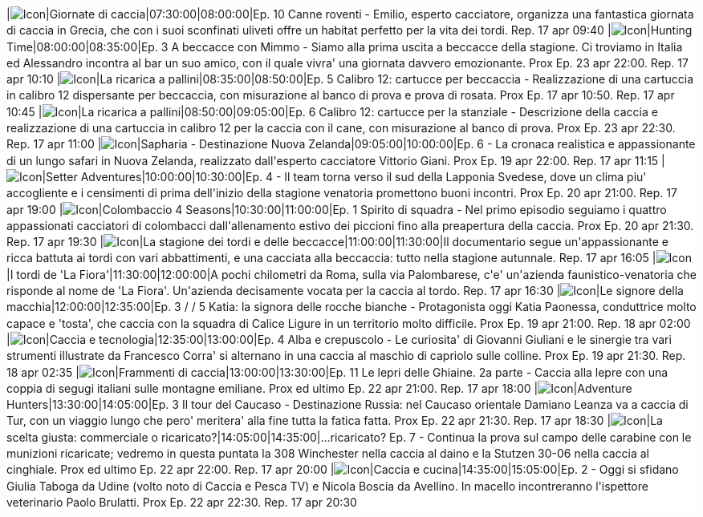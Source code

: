 |![Icon](https://guidatv.sky.it/uuid/936a08c8-10c4-4327-ba95-ac0186a02a32/cover?md5ChecksumParam=21d1a383b6c4723948e562108521f8fd)|Giornate di caccia|07:30:00|08:00:00|Ep. 10 Canne roventi - Emilio, esperto cacciatore, organizza una fantastica giornata di caccia in Grecia, che con i suoi sconfinati uliveti offre un habitat perfetto per la vita dei tordi. Rep. 17 apr 09:40
|![Icon](https://guidatv.sky.it/uuid/373294fb-6916-46bb-a1b9-aef663025bf9/cover?md5ChecksumParam=1e9a62843167c526dc24cf694a4155aa)|Hunting Time|08:00:00|08:35:00|Ep. 3 A beccacce con Mimmo - Siamo alla prima uscita a beccacce della stagione. Ci troviamo in Italia ed Alessandro incontra al bar un suo amico, con il quale vivra&#039; una giornata davvero emozionante. Prox Ep. 23 apr 22:00. Rep. 17 apr 10:10
|![Icon](https://guidatv.sky.it/uuid/e8c899e8-0540-42ba-81e9-07560e37f830/cover?md5ChecksumParam=7c2ae81d4e5a9430174a7a0cac9e58c9)|La ricarica a pallini|08:35:00|08:50:00|Ep. 5 Calibro 12: cartucce per beccaccia - Realizzazione di una cartuccia in calibro 12 dispersante per beccaccia, con misurazione al banco di prova e prova di rosata. Prox Ep. 17 apr 10:50. Rep. 17 apr 10:45
|![Icon](https://guidatv.sky.it/uuid/8b6b694d-422f-4382-a63d-5cdbde65e4cd/cover?md5ChecksumParam=7c2ae81d4e5a9430174a7a0cac9e58c9)|La ricarica a pallini|08:50:00|09:05:00|Ep. 6 Calibro 12: cartucce per la stanziale - Descrizione della caccia e realizzazione di una cartuccia in calibro 12 per la caccia con il cane, con misurazione al banco di prova. Prox Ep. 23 apr 22:30. Rep. 17 apr 11:00
|![Icon](https://guidatv.sky.it/uuid/66932b84-9da2-41c1-80d1-8116e015d8ba/cover?md5ChecksumParam=4d6383f824ad7f8620b669a898c98827)|Sapharia - Destinazione Nuova Zelanda|09:05:00|10:00:00|Ep. 6 - La cronaca realistica e appassionante di un lungo safari in Nuova Zelanda, realizzato dall&#039;esperto cacciatore Vittorio Giani. Prox Ep. 19 apr 22:00. Rep. 17 apr 11:15
|![Icon](https://guidatv.sky.it/uuid/8330cc00-2f32-4ca8-ba01-49e201975a08/cover?md5ChecksumParam=52413df9d2c8ab8bdc8b97558a3dd0d7)|Setter Adventures|10:00:00|10:30:00|Ep. 4 - Il team torna verso il sud della Lapponia Svedese, dove un clima piu&#039; accogliente e i censimenti di prima dell&#039;inizio della stagione venatoria promettono buoni incontri. Prox Ep. 20 apr 21:00. Rep. 17 apr 19:00
|![Icon](https://guidatv.sky.it/uuid/9f7c4703-a83f-4c2f-b677-92659f111b97/cover?md5ChecksumParam=1668a5b8f06dd05a5a1c40dd3966256f)|Colombaccio 4 Seasons|10:30:00|11:00:00|Ep. 1 Spirito di squadra - Nel primo episodio seguiamo i quattro appassionati cacciatori di colombacci dall&#039;allenamento estivo dei piccioni fino alla preapertura della caccia. Prox Ep. 20 apr 21:30. Rep. 17 apr 19:30
|![Icon](https://guidatv.sky.it/uuid/720209b9-e3cb-4904-a57f-639eb45483a4/cover?md5ChecksumParam=9dd62796bd99885d96e270549b53abbe)|La stagione dei tordi e delle beccacce|11:00:00|11:30:00|Il documentario segue un&#039;appassionante e ricca battuta ai tordi con vari abbattimenti, e una cacciata alla beccaccia: tutto nella stagione autunnale. Rep. 17 apr 16:05
|![Icon](https://guidatv.sky.it/uuid/bd4b7d3a-f3e0-4971-a621-35329261aba1/cover?md5ChecksumParam=d9266c2ad6570c829855e5da4e85d4e2)|I tordi de &#039;La Fiora&#039;|11:30:00|12:00:00|A pochi chilometri da Roma, sulla via Palombarese, c&#039;e&#039; un&#039;azienda faunistico-venatoria che risponde al nome de &#039;La Fiora&#039;. Un&#039;azienda decisamente vocata per la caccia al tordo. Rep. 17 apr 16:30
|![Icon](https://guidatv.sky.it/uuid/51c028d6-3603-4be1-aea3-f4fced7a9b5e/cover?md5ChecksumParam=3a3daf11224db42fb293749c13d06808)|Le signore della macchia|12:00:00|12:35:00|Ep. 3 / / 5 Katia: la signora delle rocche bianche - Protagonista oggi Katia Paonessa, conduttrice molto capace e &#039;tosta&#039;, che caccia con la squadra di Calice Ligure in un territorio molto difficile. Prox Ep. 19 apr 21:00. Rep. 18 apr 02:00
|![Icon](https://guidatv.sky.it/uuid/8c53db61-ecdf-493a-b516-ea30a8748f97/cover?md5ChecksumParam=9629f3c3eafe4106e8fcecf6fa3fbe4d)|Caccia e tecnologia|12:35:00|13:00:00|Ep. 4 Alba e crepuscolo - Le curiosita&#039; di Giovanni Giuliani e le sinergie tra vari strumenti illustrate da Francesco Corra&#039; si alternano in una caccia al maschio di capriolo sulle colline. Prox Ep. 19 apr 21:30. Rep. 18 apr 02:35
|![Icon](https://guidatv.sky.it/uuid/2a266417-22f0-44ff-9e5a-5ecec2eb78ed/cover?md5ChecksumParam=55ba7033c553fbb5b555ec70c8e026df)|Frammenti di caccia|13:00:00|13:30:00|Ep. 11 Le lepri delle Ghiaine. 2a parte - Caccia alla lepre con una coppia di segugi italiani sulle montagne emiliane. Prox ed ultimo Ep. 22 apr 21:00. Rep. 17 apr 18:00
|![Icon](https://guidatv.sky.it/uuid/07a3b724-7035-4f15-9a31-d12082983361/cover?md5ChecksumParam=06eb0d216e8d7164741c03aab12084ef)|Adventure Hunters|13:30:00|14:05:00|Ep. 3 Il tour del Caucaso - Destinazione Russia: nel Caucaso orientale Damiano Leanza va a caccia di Tur, con un viaggio lungo che pero&#039; meritera&#039; alla fine tutta la fatica fatta. Prox Ep. 22 apr 21:30. Rep. 17 apr 18:30
|![Icon](https://guidatv.sky.it/uuid/3b76ef69-83b1-43b1-9b79-807570ee4e39/cover?md5ChecksumParam=eb7bade9c7305ed518e666eaa74abd2e)|La scelta giusta: commerciale o ricaricato?|14:05:00|14:35:00|...ricaricato? Ep. 7 - Continua la prova sul campo delle carabine con le munizioni ricaricate; vedremo in questa puntata la 308 Winchester nella caccia al daino e la Stutzen 30-06 nella caccia al cinghiale. Prox ed ultimo Ep. 22 apr 22:00. Rep. 17 apr 20:00
|![Icon](https://guidatv.sky.it/uuid/0b248f95-5f5c-4056-8442-eea13b347c95/cover?md5ChecksumParam=a88ef3d69b348e5b0aa03c72517dc74b)|Caccia e cucina|14:35:00|15:05:00|Ep. 2 - Oggi si sfidano Giulia Taboga da Udine (volto noto di Caccia e Pesca TV) e Nicola Boscia da Avellino. In macello incontreranno l&#039;ispettore veterinario Paolo Brulatti. Prox Ep. 22 apr 22:30. Rep. 17 apr 20:30